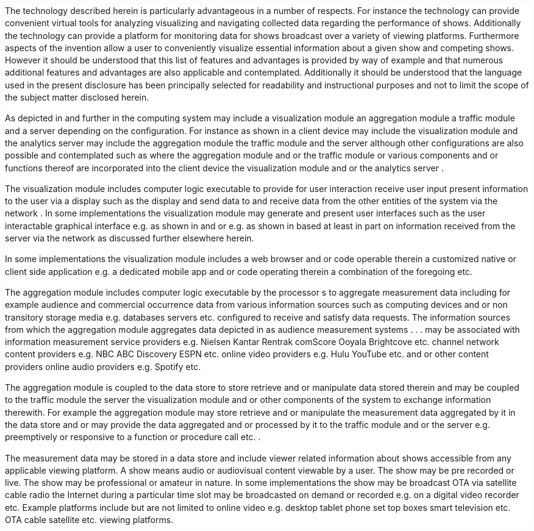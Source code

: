 The technology described herein is particularly advantageous in a number of respects. For instance the technology can provide convenient virtual tools for analyzing visualizing and navigating collected data regarding the performance of shows. Additionally the technology can provide a platform for monitoring data for shows broadcast over a variety of viewing platforms. Furthermore aspects of the invention allow a user to conveniently visualize essential information about a given show and competing shows. However it should be understood that this list of features and advantages is provided by way of example and that numerous additional features and advantages are also applicable and contemplated. Additionally it should be understood that the language used in the present disclosure has been principally selected for readability and instructional purposes and not to limit the scope of the subject matter disclosed herein.

As depicted in and further in the computing system may include a visualization module an aggregation module a traffic module and a server depending on the configuration. For instance as shown in a client device may include the visualization module and the analytics server may include the aggregation module the traffic module and the server although other configurations are also possible and contemplated such as where the aggregation module and or the traffic module or various components and or functions thereof are incorporated into the client device the visualization module and or the analytics server .

The visualization module includes computer logic executable to provide for user interaction receive user input present information to the user via a display such as the display and send data to and receive data from the other entities of the system via the network . In some implementations the visualization module may generate and present user interfaces such as the user interactable graphical interface e.g. as shown in and or e.g. as shown in based at least in part on information received from the server via the network as discussed further elsewhere herein.

In some implementations the visualization module includes a web browser and or code operable therein a customized native or client side application e.g. a dedicated mobile app and or code operating therein a combination of the foregoing etc.

The aggregation module includes computer logic executable by the processor s to aggregate measurement data including for example audience and commercial occurrence data from various information sources such as computing devices and or non transitory storage media e.g. databases servers etc. configured to receive and satisfy data requests. The information sources from which the aggregation module aggregates data depicted in as audience measurement systems . . . may be associated with information measurement service providers e.g. Nielsen Kantar Rentrak comScore Ooyala Brightcove etc. channel network content providers e.g. NBC ABC Discovery ESPN etc. online video providers e.g. Hulu YouTube etc. and or other content providers online audio providers e.g. Spotify etc.

The aggregation module is coupled to the data store to store retrieve and or manipulate data stored therein and may be coupled to the traffic module the server the visualization module and or other components of the system to exchange information therewith. For example the aggregation module may store retrieve and or manipulate the measurement data aggregated by it in the data store and or may provide the data aggregated and or processed by it to the traffic module and or the server e.g. preemptively or responsive to a function or procedure call etc. .

The measurement data may be stored in a data store and include viewer related information about shows accessible from any applicable viewing platform. A show means audio or audiovisual content viewable by a user. The show may be pre recorded or live. The show may be professional or amateur in nature. In some implementations the show may be broadcast OTA via satellite cable radio the Internet during a particular time slot may be broadcasted on demand or recorded e.g. on a digital video recorder etc. Example platforms include but are not limited to online video e.g. desktop tablet phone set top boxes smart television etc. OTA cable satellite etc. viewing platforms.
